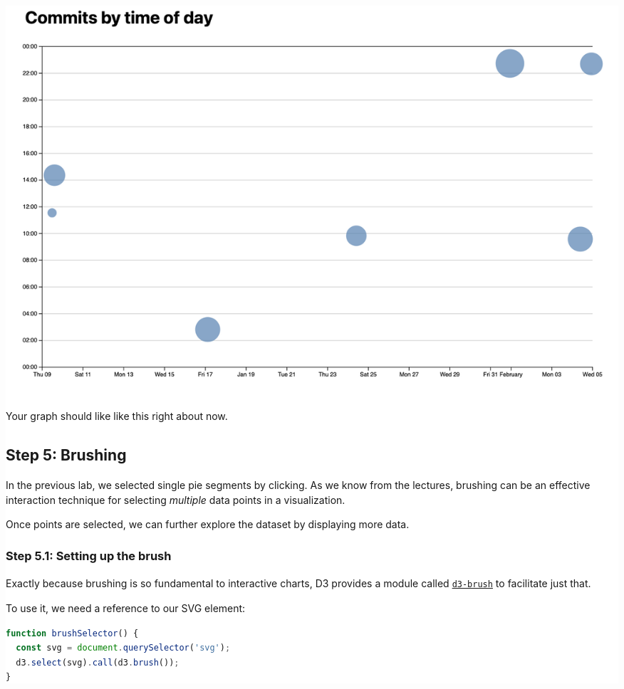 ![](images/Step-4.png)

<figcaption>
Your graph should like like this right about now.
</figcaption>
</figure>

## Step 5: Brushing

In the previous lab, we selected single pie segments by clicking. As we know from the lectures, brushing can be an effective interaction technique for selecting _multiple_ data points in a visualization.

Once points are selected, we can further explore the dataset by displaying more data.

### Step 5.1: Setting up the brush

Exactly because brushing is so fundamental to interactive charts, D3 provides a module called [`d3-brush`](https://d3js.org/d3-brush) to facilitate just that.

To use it, we need a reference to our SVG element:

```js
function brushSelector() {
  const svg = document.querySelector('svg');
  d3.select(svg).call(d3.brush());
}
```
